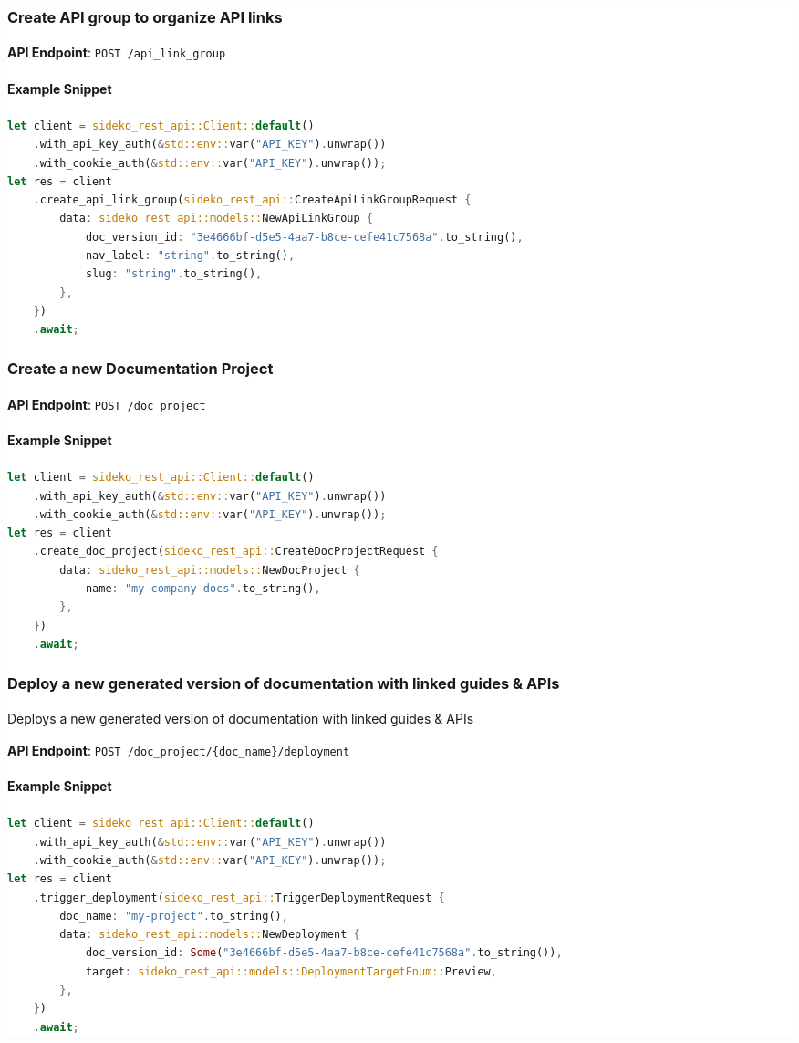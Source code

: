     
### Create API group to organize API links


**API Endpoint**: `POST /api_link_group`


#### Example Snippet

```rust
let client = sideko_rest_api::Client::default()
    .with_api_key_auth(&std::env::var("API_KEY").unwrap())
    .with_cookie_auth(&std::env::var("API_KEY").unwrap());
let res = client
    .create_api_link_group(sideko_rest_api::CreateApiLinkGroupRequest {
        data: sideko_rest_api::models::NewApiLinkGroup {
            doc_version_id: "3e4666bf-d5e5-4aa7-b8ce-cefe41c7568a".to_string(),
            nav_label: "string".to_string(),
            slug: "string".to_string(),
        },
    })
    .await;
```

    
### Create a new Documentation Project


**API Endpoint**: `POST /doc_project`


#### Example Snippet

```rust
let client = sideko_rest_api::Client::default()
    .with_api_key_auth(&std::env::var("API_KEY").unwrap())
    .with_cookie_auth(&std::env::var("API_KEY").unwrap());
let res = client
    .create_doc_project(sideko_rest_api::CreateDocProjectRequest {
        data: sideko_rest_api::models::NewDocProject {
            name: "my-company-docs".to_string(),
        },
    })
    .await;
```

    
### Deploy a new generated version of documentation with linked guides & APIs
Deploys a new generated version of documentation with linked guides & APIs

**API Endpoint**: `POST /doc_project/{doc_name}/deployment`


#### Example Snippet

```rust
let client = sideko_rest_api::Client::default()
    .with_api_key_auth(&std::env::var("API_KEY").unwrap())
    .with_cookie_auth(&std::env::var("API_KEY").unwrap());
let res = client
    .trigger_deployment(sideko_rest_api::TriggerDeploymentRequest {
        doc_name: "my-project".to_string(),
        data: sideko_rest_api::models::NewDeployment {
            doc_version_id: Some("3e4666bf-d5e5-4aa7-b8ce-cefe41c7568a".to_string()),
            target: sideko_rest_api::models::DeploymentTargetEnum::Preview,
        },
    })
    .await;
```